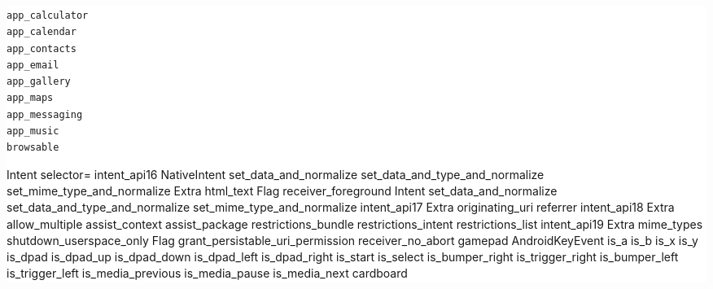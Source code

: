     app_calculator
    app_calendar
    app_contacts
    app_email
    app_gallery
    app_maps
    app_messaging
    app_music
    browsable
   Intent
    selector=
  intent_api16
   NativeIntent
    set_data_and_normalize
    set_data_and_type_and_normalize
    set_mime_type_and_normalize
   Extra
    html_text
   Flag
    receiver_foreground
   Intent
    set_data_and_normalize
    set_data_and_type_and_normalize
    set_mime_type_and_normalize
  intent_api17
   Extra
    originating_uri
    referrer
  intent_api18
   Extra
    allow_multiple
    assist_context
    assist_package
    restrictions_bundle
    restrictions_intent
    restrictions_list
  intent_api19
   Extra
    mime_types
    shutdown_userspace_only
   Flag
    grant_persistable_uri_permission
    receiver_no_abort
  gamepad
   AndroidKeyEvent
    is_a
    is_b
    is_x
    is_y
    is_dpad
    is_dpad_up
    is_dpad_down
    is_dpad_left
    is_dpad_right
    is_start
    is_select
    is_bumper_right
    is_trigger_right
    is_bumper_left
    is_trigger_left
    is_media_previous
    is_media_pause
    is_media_next
  cardboard
